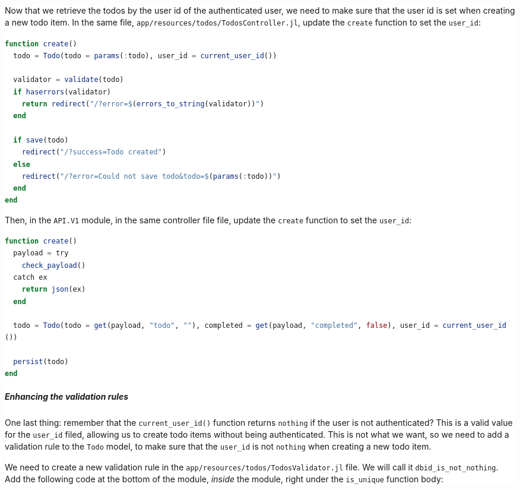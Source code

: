 Now that we retrieve the todos by the user id of the authenticated user, we need to make sure that the user id is set when creating
a new todo item. In the same file, `app/resources/todos/TodosController.jl`, update the `create` function to set the `user_id`:

```julia
function create()
  todo = Todo(todo = params(:todo), user_id = current_user_id())

  validator = validate(todo)
  if haserrors(validator)
    return redirect("/?error=$(errors_to_string(validator))")
  end

  if save(todo)
    redirect("/?success=Todo created")
  else
    redirect("/?error=Could not save todo&todo=$(params(:todo))")
  end
end
```

Then, in the `API.V1` module, in the same controller file file, update the `create` function to set the `user_id`:

```julia
function create()
  payload = try
    check_payload()
  catch ex
    return json(ex)
  end

  todo = Todo(todo = get(payload, "todo", ""), completed = get(payload, "completed", false), user_id = current_user_id())

  persist(todo)
end
```

##### Enhancing the validation rules

One last thing: remember that the `current_user_id()` function returns `nothing` if the user is not authenticated? This is
a valid value for the `user_id` filed, allowing us to create todo items without being authenticated. This is not what we want,
so we need to add a validation rule to the `Todo` model, to make sure that the `user_id` is not `nothing` when creating a new
todo item.

We need to create a new validation rule in the `app/resources/todos/TodosValidator.jl` file. We will call it `dbid_is_not_nothing`.
Add the following code at the bottom of the module, _inside_ the module, right under the `is_unique` function body:
